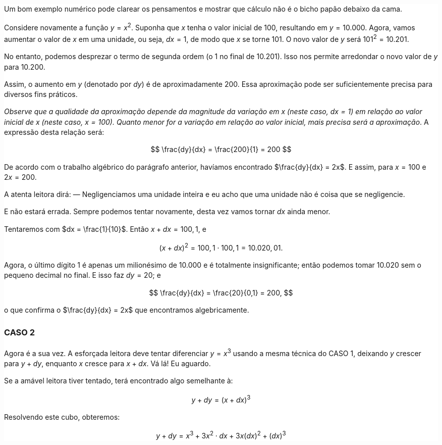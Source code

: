 Um bom exemplo numérico pode clarear os pensamentos e mostrar que cálculo não é o bicho papão debaixo da cama.

Considere novamente a função $y = x^2$. Suponha que $x$ tenha o valor inicial de $100$, resultando em $y = 10.000$. Agora, vamos aumentar o valor de $x$ em uma unidade, ou seja, $dx = 1$, de modo que $x$ se torne $101$. O novo valor de $y$ será $101^2 = 10.201$.

No entanto, podemos desprezar o termo de segunda ordem (o $1$ no final de $10.201$). Isso nos permite arredondar o novo valor de $y$ para $10.200$.

Assim, o aumento em $y$ (denotado por $dy$) é de aproximadamente $200$. Essa aproximação pode ser suficientemente precisa para diversos fins práticos.

_Observe que a qualidade da aproximação depende da magnitude da variação em $x$ (neste caso, $dx = 1$) em relação ao valor inicial de $x$ (neste caso, $x = 100$). Quanto menor for a variação em relação ao valor inicial, mais precisa será a aproximação_. A expressão desta relação será:

$$
\frac{dy}{dx} = \frac{200}{1} = 200
$$

De acordo com o trabalho algébrico do parágrafo anterior, havíamos encontrado $\frac{dy}{dx} = 2x$. E assim, para $x = 100$ e $2x = 200$.

A atenta leitora dirá: &#8212; Negligenciamos uma unidade inteira e eu acho que uma unidade não é coisa que se negligencie.

E não estará errada. Sempre podemos tentar novamente, desta vez vamos tornar $dx$ ainda menor.

Tentaremos com $dx = \frac{1}{10}$. Então $x + dx = 100,1$, e

$$
(x + dx)^2 = 100,1 \cdot 100,1 = 10.020,01.
$$

Agora, o último dígito $1$ é apenas um milionésimo de $10.000$ e é totalmente insignificante; então podemos tomar $10.020$ sem o pequeno decimal no final. E isso faz $dy = 20$; e

$$
\frac{dy}{dx} = \frac{20}{0,1} = 200,
$$

o que confirma o $\frac{dy}{dx} = 2x$ que encontramos algebricamente.

### CASO 2

Agora é a sua vez. A esforçada leitora deve tentar diferenciar $y = x^3$ usando a mesma técnica do CASO 1, deixando $y$ crescer para $y + dy$, enquanto $x$ cresce para $x + dx$. Vá lá! Eu aguardo.

Se a amável leitora tiver tentado, terá encontrado algo semelhante à:

$$
y + dy = (x + dx)^3
$$

Resolvendo este cubo, obteremos:

$$
y + dy = x^3 + 3x^2 \cdot dx + 3x(dx)^2 + (dx)^3
$$
